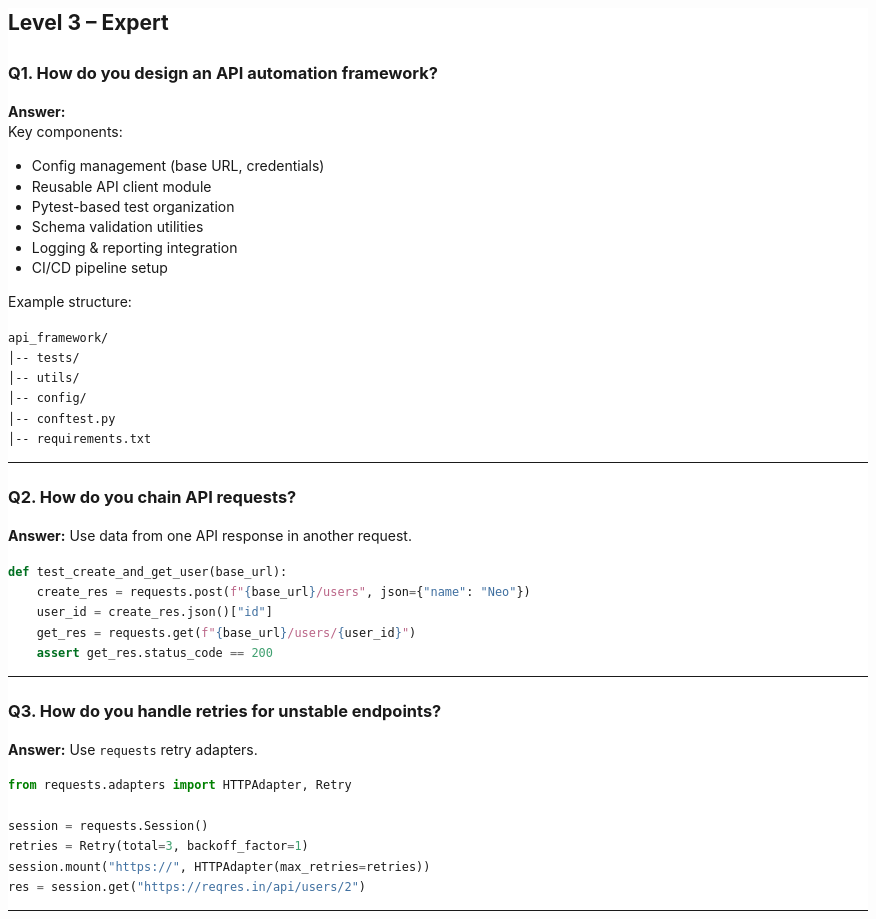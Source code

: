 
## Level 3 – Expert

### Q1. How do you design an API automation framework?
**Answer:**  
Key components:  
- Config management (base URL, credentials)  
- Reusable API client module  
- Pytest-based test organization  
- Schema validation utilities  
- Logging & reporting integration  
- CI/CD pipeline setup

Example structure:
```
api_framework/
│-- tests/
│-- utils/
│-- config/
│-- conftest.py
│-- requirements.txt
```

---

### Q2. How do you chain API requests?
**Answer:**
Use data from one API response in another request.

```python
def test_create_and_get_user(base_url):
    create_res = requests.post(f"{base_url}/users", json={"name": "Neo"})
    user_id = create_res.json()["id"]
    get_res = requests.get(f"{base_url}/users/{user_id}")
    assert get_res.status_code == 200
```

---

### Q3. How do you handle retries for unstable endpoints?
**Answer:**
Use `requests` retry adapters.

```python
from requests.adapters import HTTPAdapter, Retry

session = requests.Session()
retries = Retry(total=3, backoff_factor=1)
session.mount("https://", HTTPAdapter(max_retries=retries))
res = session.get("https://reqres.in/api/users/2")
```

---
